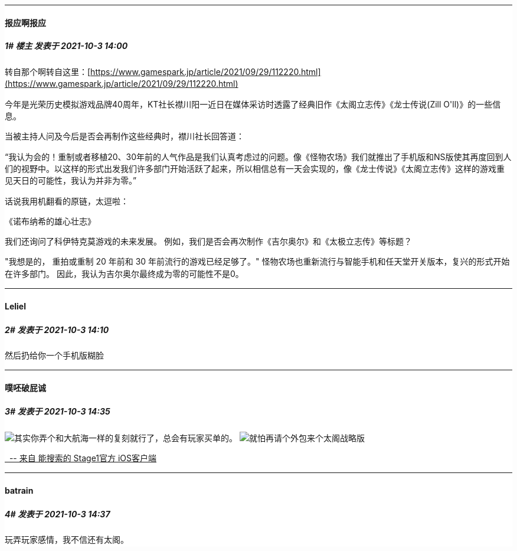 

*****

####  报应啊报应  
##### 1#       楼主       发表于 2021-10-3 14:00


转自那个啊转自这里：[https://www.gamespark.jp/article/2021/09/29/112220.html](https://www.gamespark.jp/article/2021/09/29/112220.html)


今年是光荣历史模拟游戏品牌40周年，KT社长襟川阳一近日在媒体采访时透露了经典旧作《太阁立志传》《龙士传说(Zill O'll)》的一些信息。


当被主持人问及今后是否会再制作这些经典时，襟川社长回答道：


“我认为会的！重制或者移植20、30年前的人气作品是我们认真考虑过的问题。像《怪物农场》我们就推出了手机版和NS版使其再度回到人们的视野中。以这样的形式出发我们许多部门开始活跃了起来，所以相信总有一天会实现的，像《龙士传说》《太阁立志传》这样的游戏重见天日的可能性，我认为并非为零。”


话说我用机翻看的原链，太逗啦：

《诺布纳希的雄心壮志》


我们还询问了科伊特克莫游戏的未来发展。 例如，我们是否会再次制作《吉尔奥尔》和《太极立志传》等标题？


"我想是的， 重拍或重制 20 年前和 30 年前流行的游戏已经足够了。" 怪物农场也重新流行与智能手机和任天堂开关版本，复兴的形式开始在许多部门。 因此，我认为吉尔奥尔最终成为零的可能性不是0。


*****

####  Leliel  
##### 2#       发表于 2021-10-3 14:10


然后扔给你一个手机版糊脸


*****

####  噗呸破屁诚  
##### 3#       发表于 2021-10-3 14:35


<img src="https://static.saraba1st.com/image/smiley/face2017/002.png" referrerpolicy="no-referrer">其实你弄个和大航海一样的复刻就行了，总会有玩家买单的。
<img src="https://static.saraba1st.com/image/smiley/face2017/067.png" referrerpolicy="no-referrer">就怕再请个外包来个太阁战略版

[  -- 来自 能搜索的 Stage1官方 iOS客户端](https://itunes.apple.com/fi/app/saraba1st/id1221237470?mt=8)


*****

####  batrain  
##### 4#       发表于 2021-10-3 14:37


玩弄玩家感情，我不信还有太阁。

